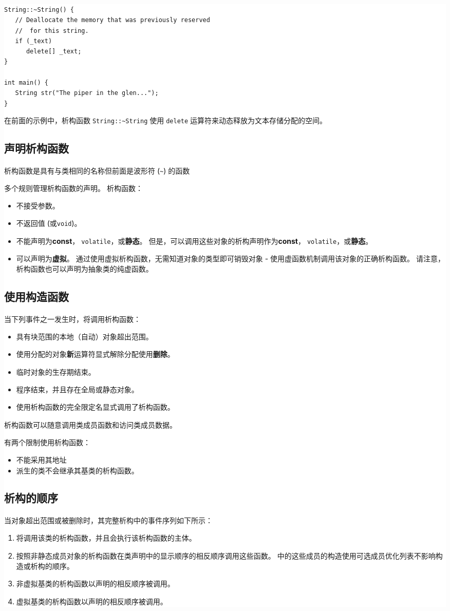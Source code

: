 ```  
String::~String() {  
   // Deallocate the memory that was previously reserved  
   //  for this string.  
   if (_text)  
      delete[] _text;  
}  
  
int main() {  
   String str("The piper in the glen...");  
}  
```  
  
 在前面的示例中，析构函数 `String::~String` 使用 `delete` 运算符来动态释放为文本存储分配的空间。  
  
## <a name="declaring-destructors"></a>声明析构函数  
 析构函数是具有与类相同的名称但前面是波形符 (`~`) 的函数  
  
 多个规则管理析构函数的声明。 析构函数：  
  
-   不接受参数。  
  
-   不返回值 (或`void`)。  
  
-   不能声明为**const**， `volatile`，或**静态**。 但是，可以调用这些对象的析构声明作为**const**， `volatile`，或**静态**。  
  
-   可以声明为**虚拟**。 通过使用虚拟析构函数，无需知道对象的类型即可销毁对象 - 使用虚函数机制调用该对象的正确析构函数。 请注意，析构函数也可以声明为抽象类的纯虚函数。  
  
## <a name="using-destructors"></a>使用构造函数  
 当下列事件之一发生时，将调用析构函数：  

-   具有块范围的本地（自动）对象超出范围。  

-   使用分配的对象**新**运算符显式解除分配使用**删除**。   
  
-   临时对象的生存期结束。  
  
-   程序结束，并且存在全局或静态对象。  
  
-   使用析构函数的完全限定名显式调用了析构函数。
  
 析构函数可以随意调用类成员函数和访问类成员数据。
  
 有两个限制使用析构函数：
 - 不能采用其地址
-  派生的类不会继承其基类的析构函数。
  
## <a name="order-of-destruction"></a>析构的顺序  
 当对象超出范围或被删除时，其完整析构中的事件序列如下所示：  
  
1.  将调用该类的析构函数，并且会执行该析构函数的主体。  
  
2.  按照非静态成员对象的析构函数在类声明中的显示顺序的相反顺序调用这些函数。 中的这些成员的构造使用可选成员优化列表不影响构造或析构的顺序。   
  
3.  非虚拟基类的析构函数以声明的相反顺序被调用。  
  
4.  虚拟基类的析构函数以声明的相反顺序被调用。  
  